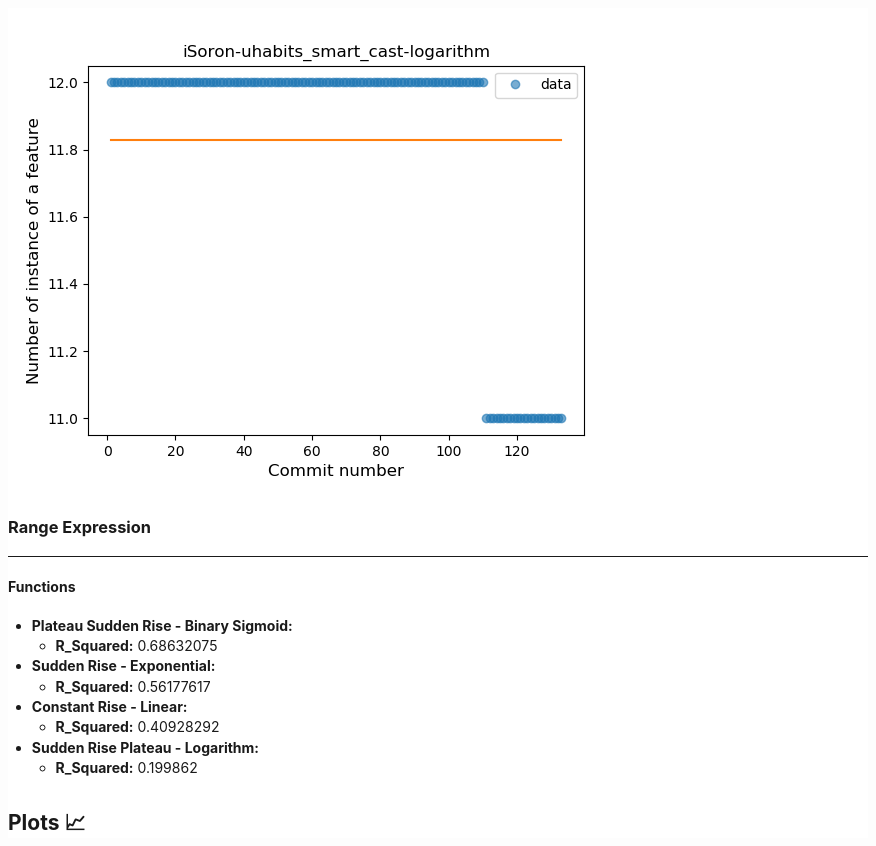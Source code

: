 ![iSoron-uhabits T6](../plots/iSoron-uhabits_smart_cast_T6.png)
### <a name="range_expr">Range Expression</a>
----
#### Functions
* **Plateau Sudden Rise - Binary Sigmoid:** ![equation](http://latex.codecogs.com/svg.latex?%5Cfrac%7B0.75%7D%7B1%20&plus;%20%5Cepsilon%5E%28-44.730871%28x%20-97.194118%29%29%7D%20&plus;%201.0)
    * **R_Squared:** 0.68632075
* **Sudden Rise - Exponential:** ![equation](http://latex.codecogs.com/svg.latex?128.033424x%5E%7B1.034402%7D%20&plus;%200.938554)
    * **R_Squared:** 0.56177617
* **Constant Rise - Linear:** ![equation](http://latex.codecogs.com/svg.latex?0.006703x%20&plus;%200.75393)
    * **R_Squared:** 0.40928292
* **Sudden Rise Plateau - Logarithm:** ![equation](http://latex.codecogs.com/svg.latex?0.66711%5Clog_%7B32.295139%7D%28x%29%20&plus;%200.451287)
    * **R_Squared:** 0.199862

**Plots** :chart_with_upwards_trend:
-----
